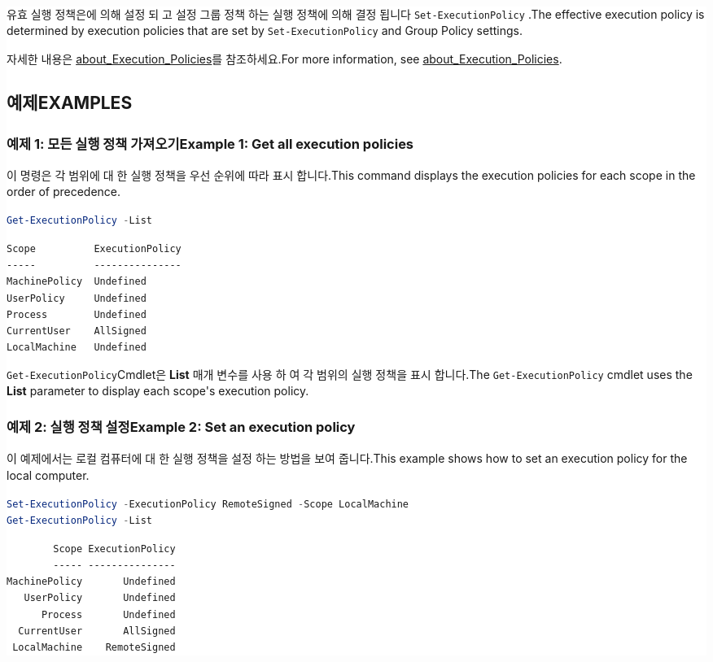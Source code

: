 <span data-ttu-id="963a2-110">유효 실행 정책은에 의해 설정 되 고 설정 그룹 정책 하는 실행 정책에 의해 결정 됩니다 `Set-ExecutionPolicy` .</span><span class="sxs-lookup"><span data-stu-id="963a2-110">The effective execution policy is determined by execution policies that are set by `Set-ExecutionPolicy` and Group Policy settings.</span></span>

<span data-ttu-id="963a2-111">자세한 내용은 [about_Execution_Policies](../Microsoft.PowerShell.Core/about/about_Execution_Policies.md)를 참조하세요.</span><span class="sxs-lookup"><span data-stu-id="963a2-111">For more information, see [about_Execution_Policies](../Microsoft.PowerShell.Core/about/about_Execution_Policies.md).</span></span>

## <span data-ttu-id="963a2-112">예제</span><span class="sxs-lookup"><span data-stu-id="963a2-112">EXAMPLES</span></span>

### <span data-ttu-id="963a2-113">예제 1: 모든 실행 정책 가져오기</span><span class="sxs-lookup"><span data-stu-id="963a2-113">Example 1: Get all execution policies</span></span>

<span data-ttu-id="963a2-114">이 명령은 각 범위에 대 한 실행 정책을 우선 순위에 따라 표시 합니다.</span><span class="sxs-lookup"><span data-stu-id="963a2-114">This command displays the execution policies for each scope in the order of precedence.</span></span>

```powershell
Get-ExecutionPolicy -List
```

```Output
Scope          ExecutionPolicy
-----          ---------------
MachinePolicy  Undefined
UserPolicy     Undefined
Process        Undefined
CurrentUser    AllSigned
LocalMachine   Undefined
```

<span data-ttu-id="963a2-115">`Get-ExecutionPolicy`Cmdlet은 **List** 매개 변수를 사용 하 여 각 범위의 실행 정책을 표시 합니다.</span><span class="sxs-lookup"><span data-stu-id="963a2-115">The `Get-ExecutionPolicy` cmdlet uses the **List** parameter to display each scope's execution policy.</span></span>

### <span data-ttu-id="963a2-116">예제 2: 실행 정책 설정</span><span class="sxs-lookup"><span data-stu-id="963a2-116">Example 2: Set an execution policy</span></span>

<span data-ttu-id="963a2-117">이 예제에서는 로컬 컴퓨터에 대 한 실행 정책을 설정 하는 방법을 보여 줍니다.</span><span class="sxs-lookup"><span data-stu-id="963a2-117">This example shows how to set an execution policy for the local computer.</span></span>

```powershell
Set-ExecutionPolicy -ExecutionPolicy RemoteSigned -Scope LocalMachine
Get-ExecutionPolicy -List
```

```Output
        Scope ExecutionPolicy
        ----- ---------------
MachinePolicy       Undefined
   UserPolicy       Undefined
      Process       Undefined
  CurrentUser       AllSigned
 LocalMachine    RemoteSigned
```
